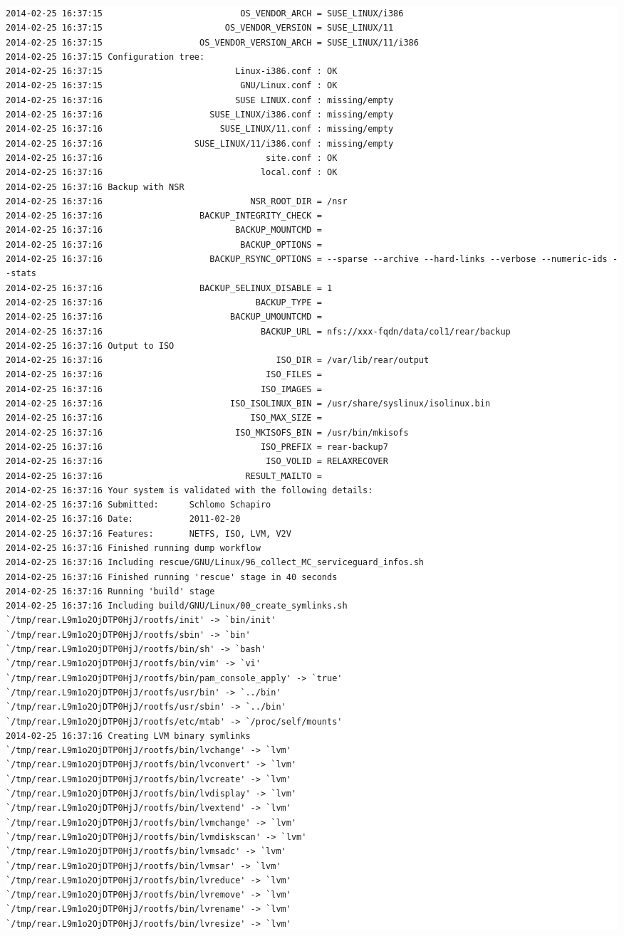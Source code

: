     2014-02-25 16:37:15                           OS_VENDOR_ARCH = SUSE_LINUX/i386
    2014-02-25 16:37:15                        OS_VENDOR_VERSION = SUSE_LINUX/11
    2014-02-25 16:37:15                   OS_VENDOR_VERSION_ARCH = SUSE_LINUX/11/i386
    2014-02-25 16:37:15 Configuration tree:
    2014-02-25 16:37:15                          Linux-i386.conf : OK
    2014-02-25 16:37:15                           GNU/Linux.conf : OK
    2014-02-25 16:37:16                          SUSE LINUX.conf : missing/empty
    2014-02-25 16:37:16                     SUSE_LINUX/i386.conf : missing/empty
    2014-02-25 16:37:16                       SUSE_LINUX/11.conf : missing/empty
    2014-02-25 16:37:16                  SUSE_LINUX/11/i386.conf : missing/empty
    2014-02-25 16:37:16                                site.conf : OK
    2014-02-25 16:37:16                               local.conf : OK
    2014-02-25 16:37:16 Backup with NSR
    2014-02-25 16:37:16                             NSR_ROOT_DIR = /nsr
    2014-02-25 16:37:16                   BACKUP_INTEGRITY_CHECK =
    2014-02-25 16:37:16                          BACKUP_MOUNTCMD =
    2014-02-25 16:37:16                           BACKUP_OPTIONS =
    2014-02-25 16:37:16                     BACKUP_RSYNC_OPTIONS = --sparse --archive --hard-links --verbose --numeric-ids --stats
    2014-02-25 16:37:16                   BACKUP_SELINUX_DISABLE = 1
    2014-02-25 16:37:16                              BACKUP_TYPE =
    2014-02-25 16:37:16                         BACKUP_UMOUNTCMD =
    2014-02-25 16:37:16                               BACKUP_URL = nfs://xxx-fqdn/data/col1/rear/backup
    2014-02-25 16:37:16 Output to ISO
    2014-02-25 16:37:16                                  ISO_DIR = /var/lib/rear/output
    2014-02-25 16:37:16                                ISO_FILES =
    2014-02-25 16:37:16                               ISO_IMAGES =
    2014-02-25 16:37:16                         ISO_ISOLINUX_BIN = /usr/share/syslinux/isolinux.bin
    2014-02-25 16:37:16                             ISO_MAX_SIZE =
    2014-02-25 16:37:16                          ISO_MKISOFS_BIN = /usr/bin/mkisofs
    2014-02-25 16:37:16                               ISO_PREFIX = rear-backup7
    2014-02-25 16:37:16                                ISO_VOLID = RELAXRECOVER
    2014-02-25 16:37:16                            RESULT_MAILTO =
    2014-02-25 16:37:16 Your system is validated with the following details:
    2014-02-25 16:37:16 Submitted:      Schlomo Schapiro
    2014-02-25 16:37:16 Date:           2011-02-20
    2014-02-25 16:37:16 Features:       NETFS, ISO, LVM, V2V
    2014-02-25 16:37:16 Finished running dump workflow
    2014-02-25 16:37:16 Including rescue/GNU/Linux/96_collect_MC_serviceguard_infos.sh
    2014-02-25 16:37:16 Finished running 'rescue' stage in 40 seconds
    2014-02-25 16:37:16 Running 'build' stage
    2014-02-25 16:37:16 Including build/GNU/Linux/00_create_symlinks.sh
    `/tmp/rear.L9m1o2OjDTP0HjJ/rootfs/init' -> `bin/init'
    `/tmp/rear.L9m1o2OjDTP0HjJ/rootfs/sbin' -> `bin'
    `/tmp/rear.L9m1o2OjDTP0HjJ/rootfs/bin/sh' -> `bash'
    `/tmp/rear.L9m1o2OjDTP0HjJ/rootfs/bin/vim' -> `vi'
    `/tmp/rear.L9m1o2OjDTP0HjJ/rootfs/bin/pam_console_apply' -> `true'
    `/tmp/rear.L9m1o2OjDTP0HjJ/rootfs/usr/bin' -> `../bin'
    `/tmp/rear.L9m1o2OjDTP0HjJ/rootfs/usr/sbin' -> `../bin'
    `/tmp/rear.L9m1o2OjDTP0HjJ/rootfs/etc/mtab' -> `/proc/self/mounts'
    2014-02-25 16:37:16 Creating LVM binary symlinks
    `/tmp/rear.L9m1o2OjDTP0HjJ/rootfs/bin/lvchange' -> `lvm'
    `/tmp/rear.L9m1o2OjDTP0HjJ/rootfs/bin/lvconvert' -> `lvm'
    `/tmp/rear.L9m1o2OjDTP0HjJ/rootfs/bin/lvcreate' -> `lvm'
    `/tmp/rear.L9m1o2OjDTP0HjJ/rootfs/bin/lvdisplay' -> `lvm'
    `/tmp/rear.L9m1o2OjDTP0HjJ/rootfs/bin/lvextend' -> `lvm'
    `/tmp/rear.L9m1o2OjDTP0HjJ/rootfs/bin/lvmchange' -> `lvm'
    `/tmp/rear.L9m1o2OjDTP0HjJ/rootfs/bin/lvmdiskscan' -> `lvm'
    `/tmp/rear.L9m1o2OjDTP0HjJ/rootfs/bin/lvmsadc' -> `lvm'
    `/tmp/rear.L9m1o2OjDTP0HjJ/rootfs/bin/lvmsar' -> `lvm'
    `/tmp/rear.L9m1o2OjDTP0HjJ/rootfs/bin/lvreduce' -> `lvm'
    `/tmp/rear.L9m1o2OjDTP0HjJ/rootfs/bin/lvremove' -> `lvm'
    `/tmp/rear.L9m1o2OjDTP0HjJ/rootfs/bin/lvrename' -> `lvm'
    `/tmp/rear.L9m1o2OjDTP0HjJ/rootfs/bin/lvresize' -> `lvm'